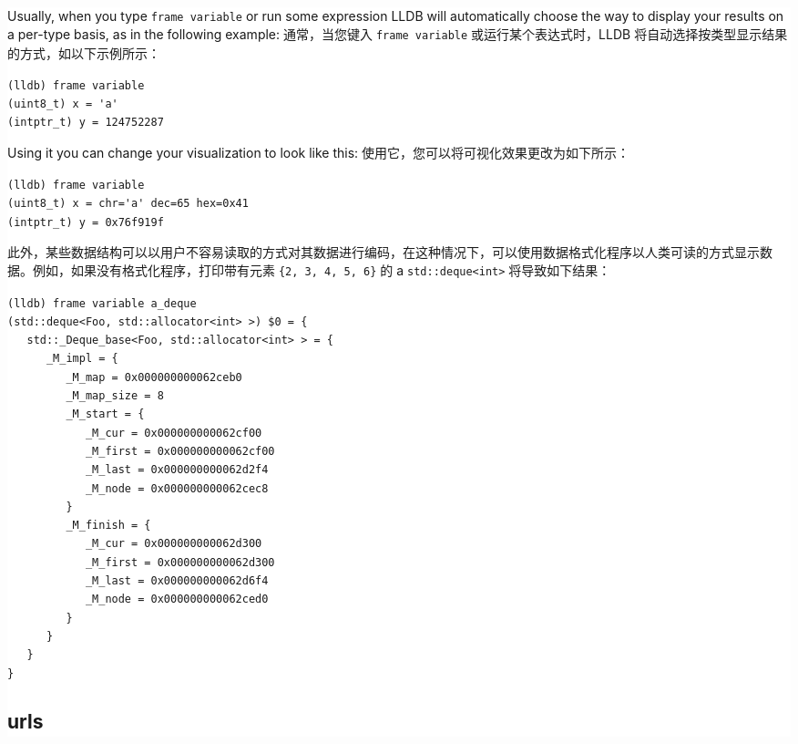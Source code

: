 Usually, when you type `frame variable` or run some expression LLDB will automatically choose the way to display your results on a per-type basis, as in the following example:
通常，当您键入 `frame variable` 或运行某个表达式时，LLDB 将自动选择按类型显示结果的方式，如以下示例所示：

```
(lldb) frame variable
(uint8_t) x = 'a'
(intptr_t) y = 124752287
```

Using it you can change your visualization to look like this:
使用它，您可以将可视化效果更改为如下所示：

```
(lldb) frame variable
(uint8_t) x = chr='a' dec=65 hex=0x41
(intptr_t) y = 0x76f919f
```



此外，某些数据结构可以以用户不容易读取的方式对其数据进行编码，在这种情况下，可以使用数据格式化程序以人类可读的方式显示数据。例如，如果没有格式化程序，打印带有元素 `{2, 3, 4, 5, 6}` 的 a `std::deque<int>` 将导致如下结果：

```
(lldb) frame variable a_deque
(std::deque<Foo, std::allocator<int> >) $0 = {
   std::_Deque_base<Foo, std::allocator<int> > = {
      _M_impl = {
         _M_map = 0x000000000062ceb0
         _M_map_size = 8
         _M_start = {
            _M_cur = 0x000000000062cf00
            _M_first = 0x000000000062cf00
            _M_last = 0x000000000062d2f4
            _M_node = 0x000000000062cec8
         }
         _M_finish = {
            _M_cur = 0x000000000062d300
            _M_first = 0x000000000062d300
            _M_last = 0x000000000062d6f4
            _M_node = 0x000000000062ced0
         }
      }
   }
}
```













## urls
